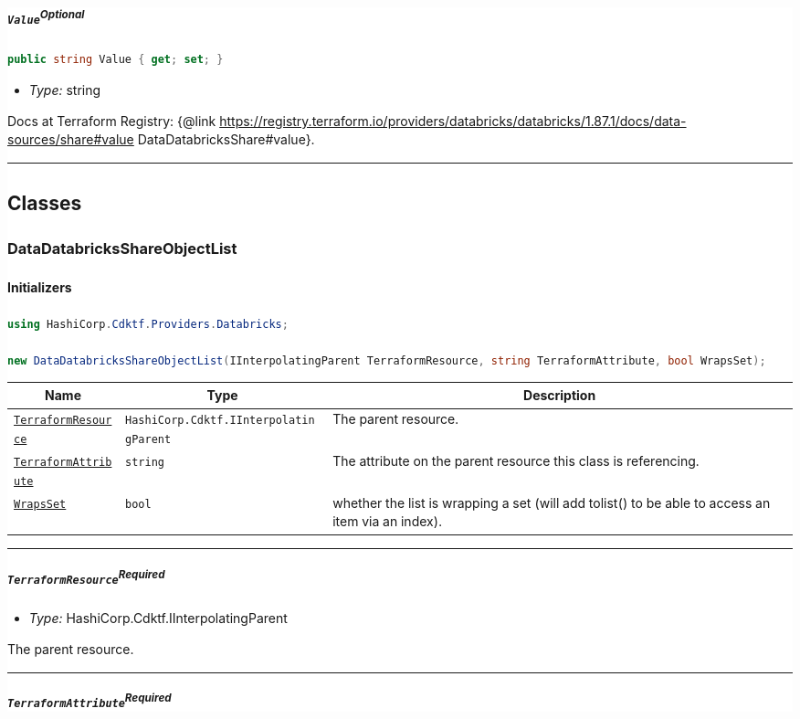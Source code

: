 
##### `Value`<sup>Optional</sup> <a name="Value" id="@cdktf/provider-databricks.dataDatabricksShare.DataDatabricksShareObjectPartitionValue.property.value"></a>

```csharp
public string Value { get; set; }
```

- *Type:* string

Docs at Terraform Registry: {@link https://registry.terraform.io/providers/databricks/databricks/1.87.1/docs/data-sources/share#value DataDatabricksShare#value}.

---

## Classes <a name="Classes" id="Classes"></a>

### DataDatabricksShareObjectList <a name="DataDatabricksShareObjectList" id="@cdktf/provider-databricks.dataDatabricksShare.DataDatabricksShareObjectList"></a>

#### Initializers <a name="Initializers" id="@cdktf/provider-databricks.dataDatabricksShare.DataDatabricksShareObjectList.Initializer"></a>

```csharp
using HashiCorp.Cdktf.Providers.Databricks;

new DataDatabricksShareObjectList(IInterpolatingParent TerraformResource, string TerraformAttribute, bool WrapsSet);
```

| **Name** | **Type** | **Description** |
| --- | --- | --- |
| <code><a href="#@cdktf/provider-databricks.dataDatabricksShare.DataDatabricksShareObjectList.Initializer.parameter.terraformResource">TerraformResource</a></code> | <code>HashiCorp.Cdktf.IInterpolatingParent</code> | The parent resource. |
| <code><a href="#@cdktf/provider-databricks.dataDatabricksShare.DataDatabricksShareObjectList.Initializer.parameter.terraformAttribute">TerraformAttribute</a></code> | <code>string</code> | The attribute on the parent resource this class is referencing. |
| <code><a href="#@cdktf/provider-databricks.dataDatabricksShare.DataDatabricksShareObjectList.Initializer.parameter.wrapsSet">WrapsSet</a></code> | <code>bool</code> | whether the list is wrapping a set (will add tolist() to be able to access an item via an index). |

---

##### `TerraformResource`<sup>Required</sup> <a name="TerraformResource" id="@cdktf/provider-databricks.dataDatabricksShare.DataDatabricksShareObjectList.Initializer.parameter.terraformResource"></a>

- *Type:* HashiCorp.Cdktf.IInterpolatingParent

The parent resource.

---

##### `TerraformAttribute`<sup>Required</sup> <a name="TerraformAttribute" id="@cdktf/provider-databricks.dataDatabricksShare.DataDatabricksShareObjectList.Initializer.parameter.terraformAttribute"></a>
